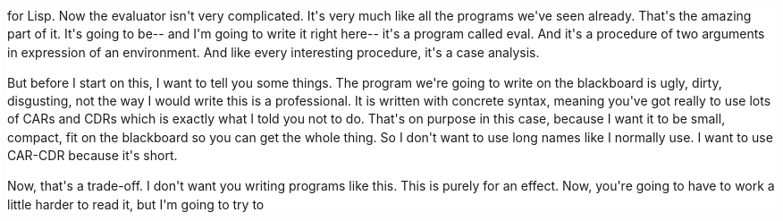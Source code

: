   <span m='299520'>for</span> <span m='301280'>Lisp.</span> <span m='302510'>Now</span>
  <span m='302640'>the</span> <span m='302760'>evaluator</span> <span m='303180'>isn't</span>
  <span m='303390'>very</span> <span m='303620'>complicated.</span> <span m='305020'>It's</span>
  <span m='305220'>very</span> <span m='305510'>much</span> <span m='305760'>like</span>
  <span m='305990'>all</span> <span m='306150'>the</span> <span m='306220'>programs</span>
  <span m='306650'>we've</span> <span m='306800'>seen</span> <span m='307030'>already.</span>
  <span m='308240'>That's</span> <span m='308500'>the</span> <span m='308610'>amazing</span>
  <span m='308990'>part</span> <span m='309200'>of</span> <span m='309290'>it.</span>
  <span m='310860'>It's</span> <span m='311160'>going</span> <span m='311440'>to</span>
  <span m='311720'>be--</span> <span m='312200'>and</span> <span m='312570'>I'm</span>
  <span m='312810'>going to</span> <span m='313140'>write it</span> <span m='313586'>right</span>
  <span m='314032'>here--</span> <span m='315370'>it's</span> <span m='315530'>a</span>
  <span m='315590'>program</span> <span m='315980'>called</span> <span m='316290'>eval.</span>
  <span m='322900'>And</span> <span m='323040'>it's</span> <span m='323190'>a</span>
  <span m='323300'>procedure</span> <span m='325550'>of</span> <span m='325720'>two</span>
  <span m='325970'>arguments</span> <span m='326380'>in</span> <span m='326490'>expression</span>
  <span m='327510'>of</span> <span m='328470'>an</span> <span m='328780'>environment.</span>
  <span m='331860'>And</span> <span m='332090'>like</span> <span m='332350'>every</span>
  <span m='332690'>interesting</span> <span m='333130'>procedure,</span> <span m='334120'>it's</span>
  <span m='334280'>a</span> <span m='334330'>case</span> <span m='334610'>analysis.</span>
  </p><p><span m='340460'>But</span> <span m='340730'>before</span> <span m='341090'>I</span>
  <span m='341190'>start</span> <span m='341570'>on</span> <span m='341840'>this,</span>
  <span m='342510'>I</span> <span m='342710'>want</span> <span m='342830'>to</span>
  <span m='342950'>tell</span> <span m='343140'>you</span> <span m='343270'>some</span>
  <span m='343490'>things.</span> <span m='344210'>The</span> <span m='344630'>program</span>
  <span m='344980'>we're going to</span> <span m='345150'>write</span> <span m='345310'>on</span>
  <span m='345370'>the</span> <span m='345440'>blackboard</span> <span m='346620'>is</span>
  <span m='346880'>ugly,</span> <span m='348280'>dirty,</span> <span m='349420'>disgusting,</span>
  <span m='351020'>not</span> <span m='351430'>the</span> <span m='351530'>way</span>
  <span m='351710'>I</span> <span m='351830'>would</span> <span m='351980'>write</span>
  <span m='352200'>this</span> <span m='352350'>is</span> <span m='352450'>a</span>
  <span m='352500'>professional.</span> <span m='354210'>It</span> <span m='354440'>is</span>
  <span m='354750'>written</span> <span m='355310'>with</span> <span m='355480'>concrete</span>
  <span m='356090'>syntax,</span> <span m='357300'>meaning</span> <span m='357510'>you've
  got</span> <span m='357940'>really to</span> <span m='358220'>use lots of</span>
  <span m='358300'>CARs</span> <span m='358560'>and</span> <span m='358715'>CDRs</span>
  <span m='358870'>which</span> <span m='359000'>is</span> <span m='359110'>exactly</span>
  <span m='359510'>what</span> <span m='359570'>I</span> <span m='359630'>told</span>
  <span m='359820'>you</span> <span m='359910'>not</span> <span m='360090'>to</span>
  <span m='360270'>do.</span> <span m='362550'>That's</span> <span m='363640'>on</span>
  <span m='363860'>purpose</span> <span m='365020'>in</span> <span m='365130'>this</span>
  <span m='365330'>case,</span> <span m='366070'>because</span> <span m='366380'>I</span>
  <span m='366470'>want it</span> <span m='366810'>to</span> <span m='366900'>be</span>
  <span m='367180'>small,</span> <span m='368440'>compact,</span> <span m='369270'>fit</span>
  <span m='369550'>on</span> <span m='369660'>the</span> <span m='369780'>blackboard</span>
  <span m='370390'>so</span> <span m='370490'>you</span> <span m='370610'>can</span>
  <span m='370740'>get</span> <span m='370930'>the</span> <span m='371010'>whole</span>
  <span m='371430'>thing.</span> <span m='372420'>So I don't want</span> <span m='372840'>to
  use</span> <span m='372960'>long</span> <span m='373300'>names</span> <span m='373600'>like</span>
  <span m='373800'>I</span> <span m='373940'>normally</span> <span m='374360'>use.</span>
  <span m='375800'>I</span> <span m='375970'>want</span> <span m='376140'>to</span>
  <span m='376160'>use</span> <span m='376310'>CAR-CDR</span> <span m='376670'>because
  it's</span> <span m='376940'>short.</span> </p><p><span m='379580'>Now,</span> <span
  m='379720'>that's</span> <span m='379920'>a</span> <span m='380270'>trade-off.</span>
  <span m='380950'>I</span> <span m='381110'>don't</span> <span m='381250'>want</span>
  <span m='381510'>you</span> <span m='381610'>writing</span> <span m='381900'>programs</span>
  <span m='382360'>like</span> <span m='382560'>this.</span> <span m='383570'>This</span>
  <span m='383810'>is</span> <span m='383960'>purely</span> <span m='384360'>for an</span>
  <span m='384620'>effect.</span> <span m='386090'>Now,</span> <span m='386200'>you're</span>
  <span m='386310'>going</span> <span m='386360'>to</span> <span m='386420'>have</span>
  <span m='386500'>to</span> <span m='386580'>work</span> <span m='386770'>a</span>
  <span m='386820'>little</span> <span m='386980'>harder</span> <span m='387220'>to</span>
  <span m='387320'>read</span> <span m='387530'>it,</span> <span m='387820'>but</span>
  <span m='387960'>I'm going to</span> <span m='388100'>try</span> <span m='388300'>to</span>